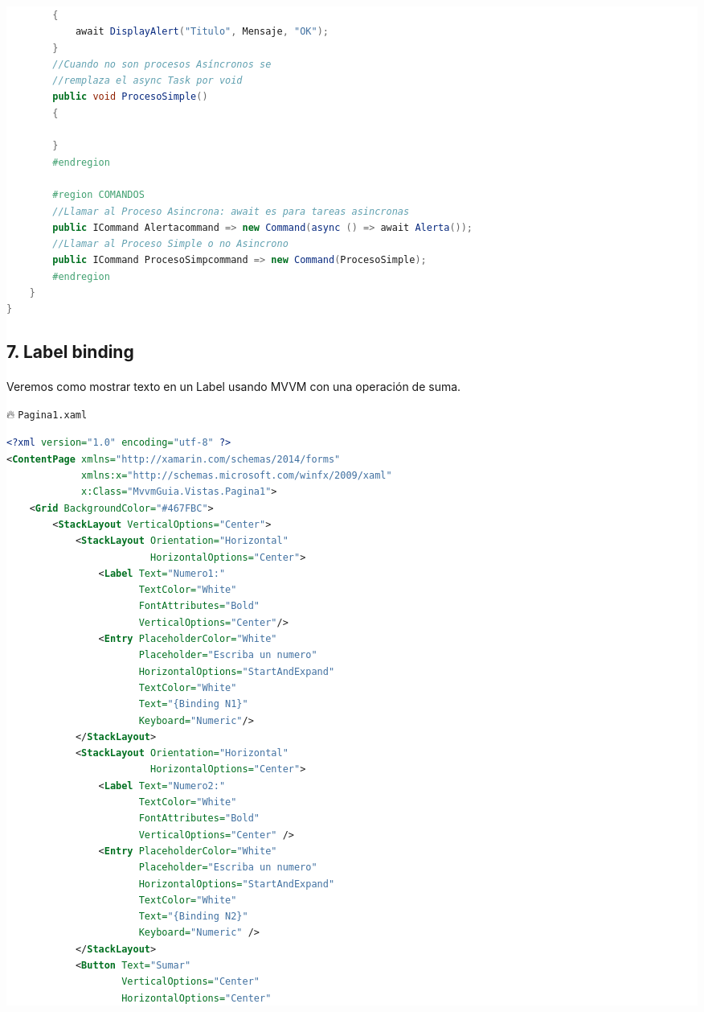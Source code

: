 ```cs
        {
            await DisplayAlert("Titulo", Mensaje, "OK");
        }
        //Cuando no son procesos Asíncronos se
        //remplaza el async Task por void 
        public void ProcesoSimple()
        {
            
        }
        #endregion

        #region COMANDOS
        //Llamar al Proceso Asincrona: await es para tareas asincronas
        public ICommand Alertacommand => new Command(async () => await Alerta());
        //Llamar al Proceso Simple o no Asincrono
        public ICommand ProcesoSimpcommand => new Command(ProcesoSimple);
        #endregion
    }
}
```


## 7. Label binding

Veremos como mostrar texto en un Label usando MVVM con una operación de suma.    

🔥 `Pagina1.xaml`    

```xml
<?xml version="1.0" encoding="utf-8" ?>
<ContentPage xmlns="http://xamarin.com/schemas/2014/forms"
             xmlns:x="http://schemas.microsoft.com/winfx/2009/xaml"
             x:Class="MvvmGuia.Vistas.Pagina1">
    <Grid BackgroundColor="#467FBC">
        <StackLayout VerticalOptions="Center">
            <StackLayout Orientation="Horizontal"
                         HorizontalOptions="Center">
                <Label Text="Numero1:"
                       TextColor="White"
                       FontAttributes="Bold"
                       VerticalOptions="Center"/>
                <Entry PlaceholderColor="White"
                       Placeholder="Escriba un numero"
                       HorizontalOptions="StartAndExpand"
                       TextColor="White"
                       Text="{Binding N1}"
                       Keyboard="Numeric"/>
            </StackLayout>
            <StackLayout Orientation="Horizontal"
                         HorizontalOptions="Center">
                <Label Text="Numero2:"
                       TextColor="White"
                       FontAttributes="Bold"
                       VerticalOptions="Center" />
                <Entry PlaceholderColor="White"
                       Placeholder="Escriba un numero"
                       HorizontalOptions="StartAndExpand"
                       TextColor="White"
                       Text="{Binding N2}"
                       Keyboard="Numeric" />
            </StackLayout>
            <Button Text="Sumar"
                    VerticalOptions="Center"
                    HorizontalOptions="Center"
```
